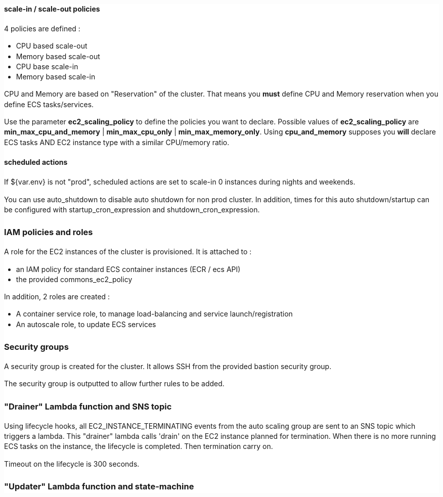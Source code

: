 #### scale-in / scale-out policies

4 policies are defined :
* CPU based scale-out
* Memory based scale-out
* CPU base scale-in
* Memory based scale-in

CPU and Memory are based on "Reservation" of the cluster. That means you **must** define CPU and Memory reservation when you define ECS tasks/services.

Use the parameter **ec2_scaling_policy** to define the policies you want to declare. Possible values of **ec2_scaling_policy** are **min_max_cpu_and_memory** | **min_max_cpu_only** | **min_max_memory_only**.
Using **cpu_and_memory** supposes you **will** declare ECS tasks AND EC2 instance type with a similar CPU/memory ratio. 

#### scheduled actions

If ${var.env} is not "prod", scheduled actions are set to scale-in 0 instances during nights and weekends.

You can use auto_shutdown to disable auto shutdown for non prod cluster.
In addition, times for this auto shutdown/startup can be configured with startup_cron_expression and shutdown_cron_expression.  

### IAM policies and roles

A role for the EC2 instances of the cluster is provisioned.
It is attached to :
* an IAM policy for standard ECS container instances (ECR / ecs API)
* the provided commons_ec2_policy

In addition, 2 roles are created :
* A container service role, to manage load-balancing and service launch/registration
* An autoscale role, to update ECS services

### Security groups

A security group is created for the cluster.
It allows SSH from the provided bastion security group.

The security group is outputted to allow further rules to be added.

### "Drainer" Lambda function and SNS topic

Using lifecycle hooks, all EC2_INSTANCE_TERMINATING events from the auto scaling group are sent to an SNS topic which triggers a lambda.
This "drainer" lambda calls 'drain' on the EC2 instance planned for termination. When there is no more running ECS tasks on the instance, the lifecycle is completed.
Then termination carry on.

Timeout on the lifecycle is 300 seconds.

### "Updater" Lambda function and state-machine
